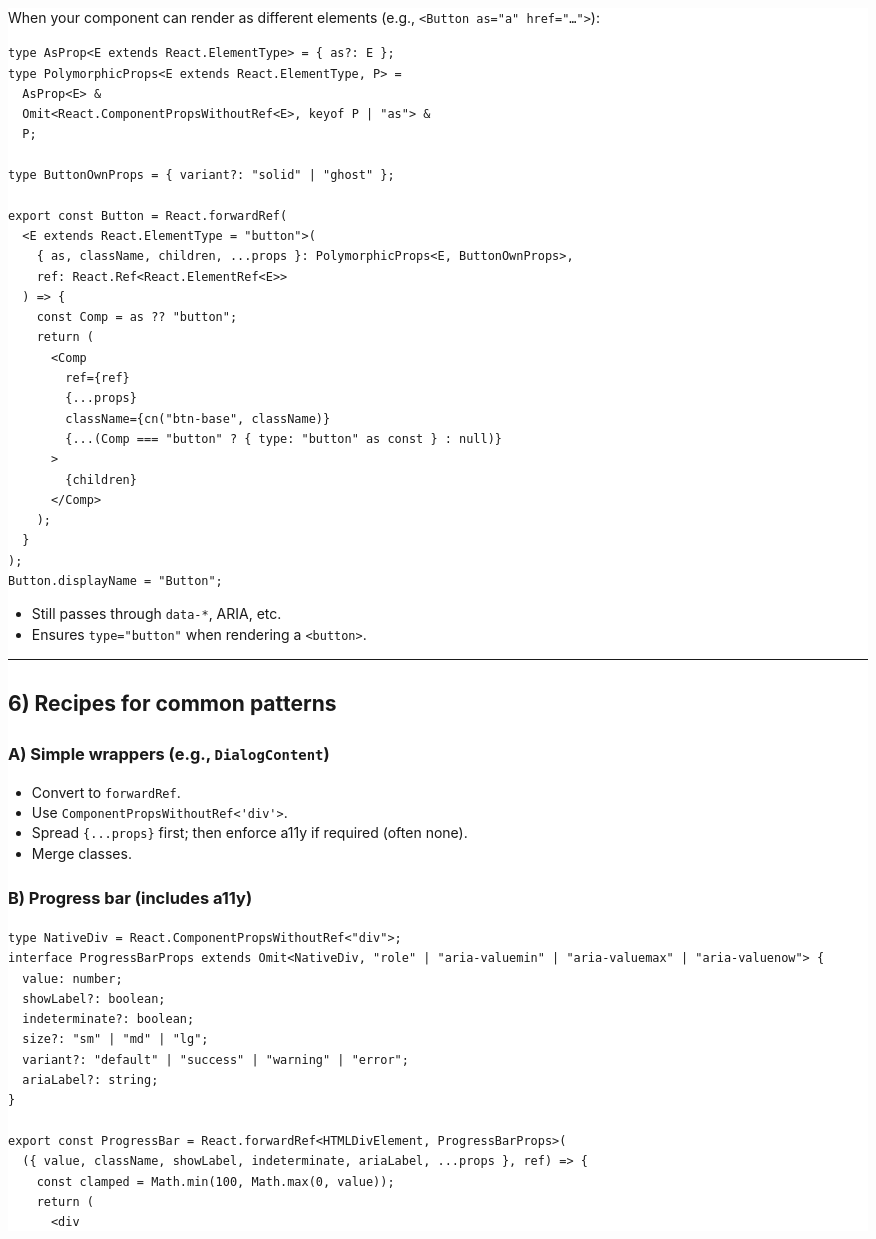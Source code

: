 When your component can render as different elements (e.g., `<Button as="a" href="…">`):

```tsx
type AsProp<E extends React.ElementType> = { as?: E };
type PolymorphicProps<E extends React.ElementType, P> =
  AsProp<E> &
  Omit<React.ComponentPropsWithoutRef<E>, keyof P | "as"> &
  P;

type ButtonOwnProps = { variant?: "solid" | "ghost" };

export const Button = React.forwardRef(
  <E extends React.ElementType = "button">(
    { as, className, children, ...props }: PolymorphicProps<E, ButtonOwnProps>,
    ref: React.Ref<React.ElementRef<E>>
  ) => {
    const Comp = as ?? "button";
    return (
      <Comp
        ref={ref}
        {...props}
        className={cn("btn-base", className)}
        {...(Comp === "button" ? { type: "button" as const } : null)}
      >
        {children}
      </Comp>
    );
  }
);
Button.displayName = "Button";
```

* Still passes through `data-*`, ARIA, etc.
* Ensures `type="button"` when rendering a `<button>`.

---

## 6) Recipes for common patterns

### A) Simple wrappers (e.g., `DialogContent`)

* Convert to `forwardRef`.
* Use `ComponentPropsWithoutRef<'div'>`.
* Spread `{...props}` first; then enforce a11y if required (often none).
* Merge classes.

### B) Progress bar (includes a11y)

```tsx
type NativeDiv = React.ComponentPropsWithoutRef<"div">;
interface ProgressBarProps extends Omit<NativeDiv, "role" | "aria-valuemin" | "aria-valuemax" | "aria-valuenow"> {
  value: number;
  showLabel?: boolean;
  indeterminate?: boolean;
  size?: "sm" | "md" | "lg";
  variant?: "default" | "success" | "warning" | "error";
  ariaLabel?: string;
}

export const ProgressBar = React.forwardRef<HTMLDivElement, ProgressBarProps>(
  ({ value, className, showLabel, indeterminate, ariaLabel, ...props }, ref) => {
    const clamped = Math.min(100, Math.max(0, value));
    return (
      <div
```